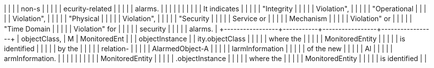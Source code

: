 |                 |           |                 | non-s           |
|                 |           |                 | ecurity-related |
|                 |           |                 | alarms.         |
|                 |           |                 |                 |
|                 |           |                 | It indicates    |
|                 |           |                 | \"Integrity     |
|                 |           |                 | Violation\",    |
|                 |           |                 | \"Operational   |
|                 |           |                 | Violation\",    |
|                 |           |                 | \"Physical      |
|                 |           |                 | Violation\",    |
|                 |           |                 | \"Security      |
|                 |           |                 | Service or      |
|                 |           |                 | Mechanism       |
|                 |           |                 | Violation\" or  |
|                 |           |                 | \"Time Domain   |
|                 |           |                 | Violation" for  |
|                 |           |                 | security        |
|                 |           |                 | alarms.         |
+-----------------+-----------+-----------------+-----------------+
| objectClass,    | M         | MonitoredEnt    |                 |
| objectInstance  |           | ity.objectClass |                 |
|                 |           | where the       |                 |
|                 |           | MonitoredEntity |                 |
|                 |           | is identified   |                 |
|                 |           | by the          |                 |
|                 |           | relation-       |                 |
|                 |           | AlarmedObject-A |                 |
|                 |           | larmInformation |                 |
|                 |           | of the new      |                 |
|                 |           | Al              |                 |
|                 |           | armInformation. |                 |
|                 |           |                 |                 |
|                 |           | MonitoredEntity |                 |
|                 |           | .objectInstance |                 |
|                 |           | where the       |                 |
|                 |           | MonitoredEntity |                 |
|                 |           | is identified   |                 |